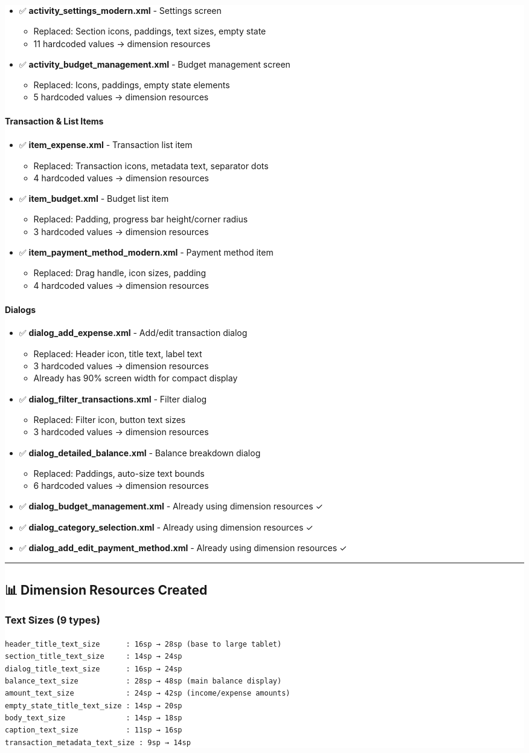 - ✅ **activity_settings_modern.xml** - Settings screen
  - Replaced: Section icons, paddings, text sizes, empty state
  - 11 hardcoded values → dimension resources

- ✅ **activity_budget_management.xml** - Budget management screen
  - Replaced: Icons, paddings, empty state elements
  - 5 hardcoded values → dimension resources

#### Transaction & List Items
- ✅ **item_expense.xml** - Transaction list item
  - Replaced: Transaction icons, metadata text, separator dots
  - 4 hardcoded values → dimension resources

- ✅ **item_budget.xml** - Budget list item
  - Replaced: Padding, progress bar height/corner radius
  - 3 hardcoded values → dimension resources

- ✅ **item_payment_method_modern.xml** - Payment method item
  - Replaced: Drag handle, icon sizes, padding
  - 4 hardcoded values → dimension resources

#### Dialogs
- ✅ **dialog_add_expense.xml** - Add/edit transaction dialog
  - Replaced: Header icon, title text, label text
  - 3 hardcoded values → dimension resources
  - Already has 90% screen width for compact display

- ✅ **dialog_filter_transactions.xml** - Filter dialog
  - Replaced: Filter icon, button text sizes
  - 3 hardcoded values → dimension resources

- ✅ **dialog_detailed_balance.xml** - Balance breakdown dialog
  - Replaced: Paddings, auto-size text bounds
  - 6 hardcoded values → dimension resources

- ✅ **dialog_budget_management.xml** - Already using dimension resources ✓
- ✅ **dialog_category_selection.xml** - Already using dimension resources ✓
- ✅ **dialog_add_edit_payment_method.xml** - Already using dimension resources ✓

---

## 📊 Dimension Resources Created

### Text Sizes (9 types)
```xml
header_title_text_size      : 16sp → 28sp (base to large tablet)
section_title_text_size     : 14sp → 24sp
dialog_title_text_size      : 16sp → 24sp
balance_text_size           : 28sp → 48sp (main balance display)
amount_text_size            : 24sp → 42sp (income/expense amounts)
empty_state_title_text_size : 14sp → 20sp
body_text_size              : 14sp → 18sp
caption_text_size           : 11sp → 16sp
transaction_metadata_text_size : 9sp → 14sp
```
